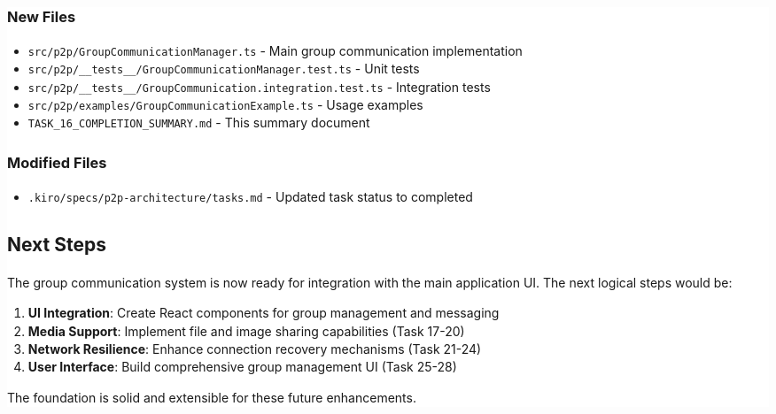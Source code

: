### New Files
- `src/p2p/GroupCommunicationManager.ts` - Main group communication implementation
- `src/p2p/__tests__/GroupCommunicationManager.test.ts` - Unit tests
- `src/p2p/__tests__/GroupCommunication.integration.test.ts` - Integration tests
- `src/p2p/examples/GroupCommunicationExample.ts` - Usage examples
- `TASK_16_COMPLETION_SUMMARY.md` - This summary document

### Modified Files
- `.kiro/specs/p2p-architecture/tasks.md` - Updated task status to completed

## Next Steps

The group communication system is now ready for integration with the main application UI. The next logical steps would be:

1. **UI Integration**: Create React components for group management and messaging
2. **Media Support**: Implement file and image sharing capabilities (Task 17-20)
3. **Network Resilience**: Enhance connection recovery mechanisms (Task 21-24)
4. **User Interface**: Build comprehensive group management UI (Task 25-28)

The foundation is solid and extensible for these future enhancements.